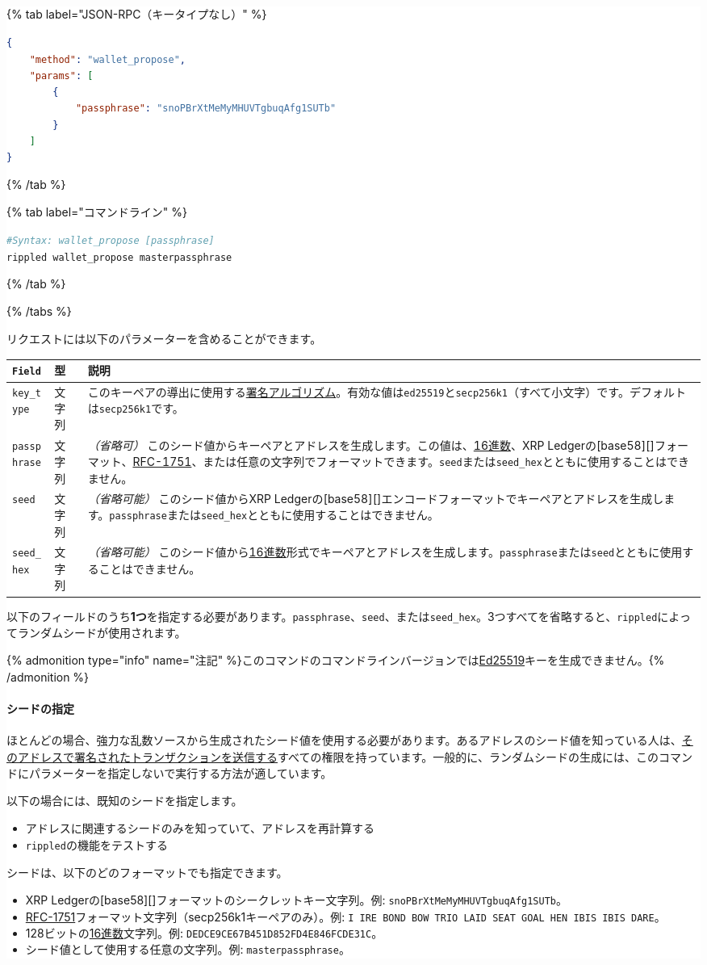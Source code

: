 {% tab label="JSON-RPC（キータイプなし）" %}
```json
{
    "method": "wallet_propose",
    "params": [
        {
            "passphrase": "snoPBrXtMeMyMHUVTgbuqAfg1SUTb"
        }
    ]
}
```
{% /tab %}

{% tab label="コマンドライン" %}
```sh
#Syntax: wallet_propose [passphrase]
rippled wallet_propose masterpassphrase
```
{% /tab %}

{% /tabs %}

リクエストには以下のパラメーターを含めることができます。

| `Field`      | 型     | 説明                                                 |
|:-------------|:-------|:-----------------------------------------------------|
| `key_type` | 文字列 | このキーペアの導出に使用する[署名アルゴリズム](../../../../concepts/accounts/cryptographic-keys.md#署名アルゴリズム)。有効な値は`ed25519`と`secp256k1`（すべて小文字）です。デフォルトは`secp256k1`です。 |
| `passphrase` | 文字列 | _（省略可）_ このシード値からキーペアとアドレスを生成します。この値は、[16進数][]、XRP Ledgerの[base58][]フォーマット、[RFC-1751][]、または任意の文字列でフォーマットできます。`seed`または`seed_hex`とともに使用することはできません。 |
| `seed` | 文字列 | _（省略可能）_ このシード値からXRP Ledgerの[base58][]エンコードフォーマットでキーペアとアドレスを生成します。`passphrase`または`seed_hex`とともに使用することはできません。 |
| `seed_hex` | 文字列 | _（省略可能）_ このシード値から[16進数][]形式でキーペアとアドレスを生成します。`passphrase`または`seed`とともに使用することはできません。 |

以下のフィールドのうち**1つ**を指定する必要があります。`passphrase`、`seed`、または`seed_hex`。3つすべてを省略すると、`rippled`によってランダムシードが使用されます。

{% admonition type="info" name="注記" %}このコマンドのコマンドラインバージョンでは[Ed25519](https://ed25519.cr.yp.to/)キーを生成できません。{% /admonition %}

#### シードの指定

ほとんどの場合、強力な乱数ソースから生成されたシード値を使用する必要があります。あるアドレスのシード値を知っている人は、[そのアドレスで署名されたトランザクションを送信する](../../../../concepts/transactions/index.md#トランザクションの承認)すべての権限を持っています。一般的に、ランダムシードの生成には、このコマンドにパラメーターを指定しないで実行する方法が適しています。

以下の場合には、既知のシードを指定します。

* アドレスに関連するシードのみを知っていて、アドレスを再計算する
* `rippled`の機能をテストする

シードは、以下のどのフォーマットでも指定できます。

* XRP Ledgerの[base58][]フォーマットのシークレットキー文字列。例: `snoPBrXtMeMyMHUVTgbuqAfg1SUTb`。
* [RFC-1751][]フォーマット文字列（secp256k1キーペアのみ）。例: `I IRE BOND BOW TRIO LAID SEAT GOAL HEN IBIS IBIS DARE`。
* 128ビットの[16進数][]文字列。例: `DEDCE9CE67B451D852FD4E846FCDE31C`。
* シード値として使用する任意の文字列。例: `masterpassphrase`。


[RFC-1751]: https://tools.ietf.org/html/rfc1751 ""
[16進数]: https://en.wikipedia.org/wiki/Hexadecimal ""